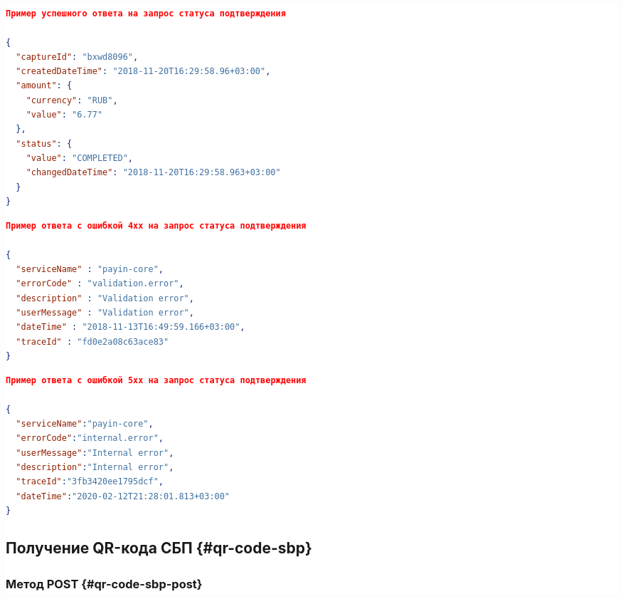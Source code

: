 
~~~json
Пример успешного ответа на запрос статуса подтверждения

{
  "captureId": "bxwd8096",
  "createdDateTime": "2018-11-20T16:29:58.96+03:00",
  "amount": {
    "currency": "RUB",
    "value": "6.77"
  },
  "status": {
    "value": "COMPLETED",
    "changedDateTime": "2018-11-20T16:29:58.963+03:00"
  }
}
~~~


~~~json
Пример ответа с ошибкой 4xx на запрос статуса подтверждения

{
  "serviceName" : "payin-core",
  "errorCode" : "validation.error",
  "description" : "Validation error",
  "userMessage" : "Validation error",
  "dateTime" : "2018-11-13T16:49:59.166+03:00",
  "traceId" : "fd0e2a08c63ace83"
}
~~~


~~~json
Пример ответа с ошибкой 5xx на запрос статуса подтверждения

{
  "serviceName":"payin-core",
  "errorCode":"internal.error",
  "userMessage":"Internal error",
  "description":"Internal error",
  "traceId":"3fb3420ee1795dcf",
  "dateTime":"2020-02-12T21:28:01.813+03:00"
}
~~~

## Получение QR-кода СБП {#qr-code-sbp}

### Метод POST {#qr-code-sbp-post}

<div id="payin_v1_sites__siteId__sbp_qrCodes_post_api">
  <script>
    $(document).ready(function(){
        $.getJSON('../../rui_jsons/payin-sbp-post.json', function( data ) {
          window.requestUI(
            data,
            "api",
            "payin/v1/sites/{siteId}/sbp/qrCodes",
            "post",
            ['RequestBody', '200', '4xx', '5xx']
          )
      })
    });
  </script>
</div>
